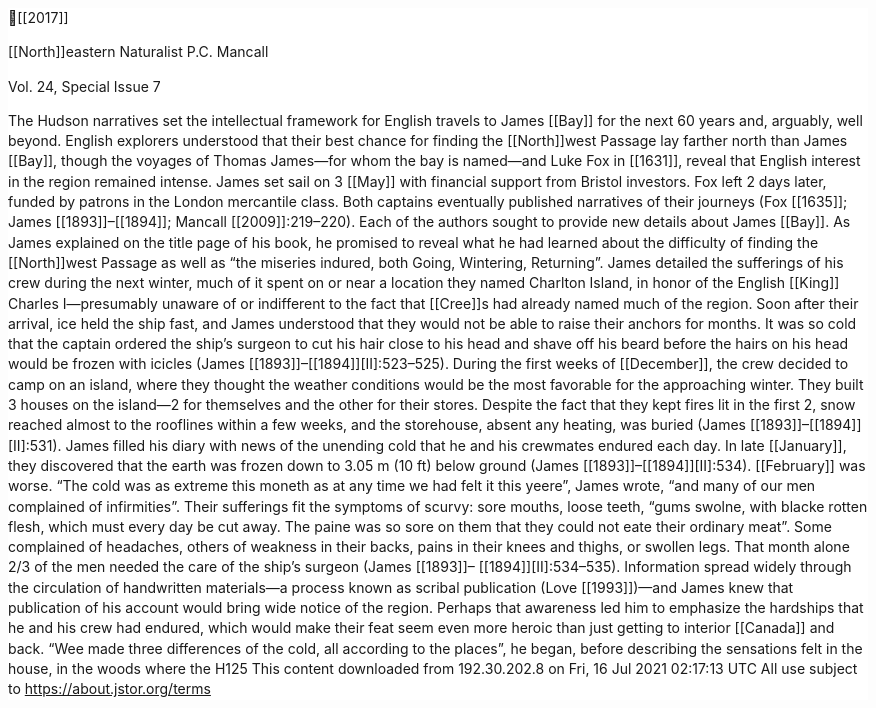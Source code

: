 [[2017]]

[[North]]eastern Naturalist
P.C. Mancall

Vol. 24, Special Issue 7

The Hudson narratives set the intellectual framework for English travels to
James [[Bay]] for the next 60 years and, arguably, well beyond. English explorers
understood that their best chance for finding the [[North]]west Passage lay farther
north than James [[Bay]], though the voyages of Thomas James—for whom the bay is
named—and Luke Fox in [[1631]], reveal that English interest in the region remained
intense. James set sail on 3 [[May]] with financial support from Bristol investors. Fox
left 2 days later, funded by patrons in the London mercantile class. Both captains
eventually published narratives of their journeys (Fox [[1635]]; James [[1893]]–­[[1894]];
Mancall [[2009]]:219–220).
Each of the authors sought to provide new details about James [[Bay]]. As James
explained on the title page of his book, he promised to reveal what he had learned
about the difficulty of finding the [[North]]west Passage as well as “the miseries indured, both Going, Wintering, Returning”. James detailed the sufferings of his crew
during the next winter, much of it spent on or near a location they named Charlton
Island, in honor of the English [[King]] Charles I—presumably unaware of or indifferent to the fact that [[Cree]]s had already named much of the region. Soon after their
arrival, ice held the ship fast, and James understood that they would not be able
to raise their anchors for months. It was so cold that the captain ordered the ship’s
surgeon to cut his hair close to his head and shave off his beard before the hairs
on his head would be frozen with icicles (James [[1893]]–[[1894]][II]:523–525). During
the first weeks of [[December]], the crew decided to camp on an island, where they
thought the weather conditions would be the most favorable for the approaching
winter. They built 3 houses on the island—2 for themselves and the other for their
stores. Despite the fact that they kept fires lit in the first 2, snow reached almost
to the rooflines within a few weeks, and the storehouse, absent any heating, was
buried (James [[1893]]–[[1894]][II]:531).
James filled his diary with news of the unending cold that he and his crewmates
endured each day. In late [[January]], they discovered that the earth was frozen down
to 3.05 m (10 ft) below ground (James [[1893]]–[[1894]][II]:534). [[February]] was worse.
“The cold was as extreme this moneth as at any time we had felt it this yeere”,
James wrote, “and many of our men complained of infirmities”. Their sufferings
fit the symptoms of scurvy: sore mouths, loose teeth, “gums swolne, with blacke
rotten flesh, which must every day be cut away. The paine was so sore on them that
they could not eate their ordinary meat”. Some complained of headaches, others
of weakness in their backs, pains in their knees and thighs, or swollen legs. That
month alone 2/3 of the men needed the care of the ship’s surgeon (James [[1893]]–
[[1894]][II]:534–535).
Information spread widely through the circulation of handwritten materials—a
process known as scribal publication (Love [[1993]])—and James knew that publication of his account would bring wide notice of the region. Perhaps that awareness
led him to emphasize the hardships that he and his crew had endured, which would
make their feat seem even more heroic than just getting to interior [[Canada]] and
back. “Wee made three differences of the cold, all according to the places”, he
began, before describing the sensations felt in the house, in the woods where the
H125
This content downloaded from
192.30.202.8 on Fri, 16 Jul 2021 02:17:13 UTC
All use subject to https://about.jstor.org/terms
